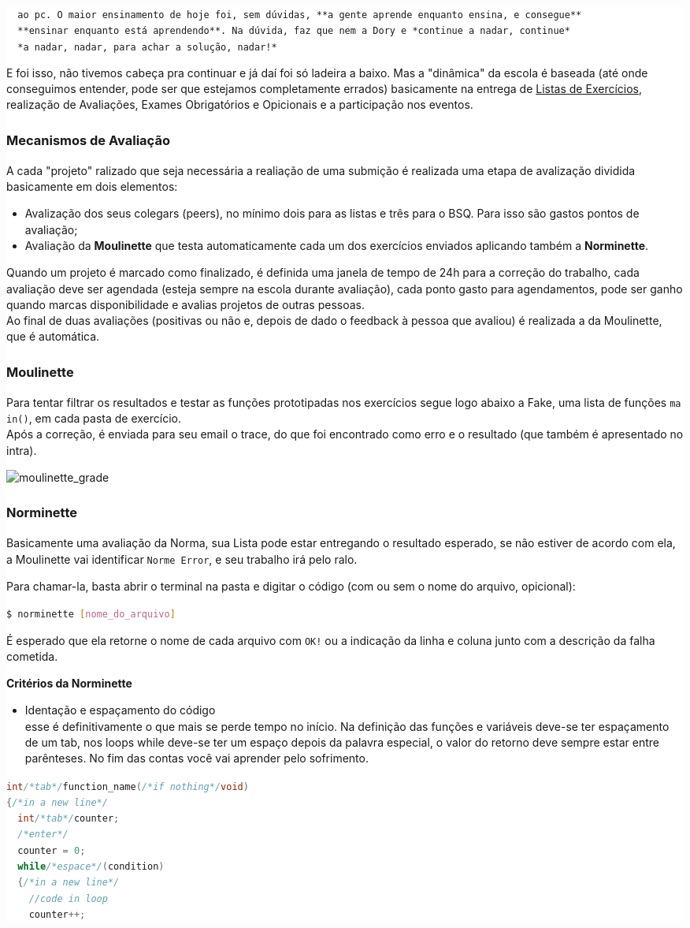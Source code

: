 ```markdown
  ao pc. O maior ensinamento de hoje foi, sem dúvidas, **a gente aprende enquanto ensina, e consegue**
  **ensinar enquanto está aprendendo**. Na dúvida, faz que nem a Dory e *continue a nadar, continue*
  *a nadar, nadar, para achar a solução, nadar!*
```
E foi isso, não tivemos cabeça pra continuar e já daí foi só ladeira a baixo. Mas a "dinâmica" da escola é baseada (até onde conseguimos entender, pode ser que estejamos completamente errados) basicamente na entrega de [Listas de Exercícios](#listas), realização de Avaliações, Exames Obrigatórios e Opicionais e a participação nos eventos.

### Mecanismos de Avaliação
A cada "projeto" ralizado que seja necessária a realiação de uma submição é realizada uma etapa de avalização dividida basicamente em dois elementos:

- Avalização dos seus colegars (peers), no mínimo dois para as listas e três para o BSQ. Para isso são gastos pontos de avaliação;
- Avaliação da **Moulinette** que testa automaticamente cada um dos exercícios enviados aplicando também a **Norminette**.

Quando um projeto é marcado como finalizado, é definida uma janela de tempo de 24h para a correção do trabalho, cada avaliação deve ser agendada (esteja sempre na escola durante avaliação), cada ponto gasto para agendamentos, pode ser ganho quando marcas disponibilidade e avalias projetos de outras pessoas. </br>
Ao final de duas avaliações (positivas ou não e, depois de dado o feedback à pessoa que avaliou) é realizada a da Moulinette, que é automática.

### Moulinette
Para tentar filtrar os resultados e testar as funções prototipadas nos exercícios segue logo abaixo a Fake, uma lista de funções `main()`, em cada pasta de exercício. </br>
Após a correção, é enviada para seu email o trace, do que foi encontrado como erro e o resultado (que também é apresentado no intra).

![moulinette_grade](https://drive.google.com/uc?export=view&id=1XPkj1OL-85rE9fg5vP8vxz3i5cAcet8B)

### Norminette
Basicamente uma avaliação da Norma, sua Lista pode estar entregando o resultado esperado, se não estiver de acordo com ela, a Moulinette vai identificar `Norme Error`, e seu trabalho irá pelo ralo.

Para chamar-la, basta abrir o terminal na pasta e digitar o código (com ou sem o nome do arquivo, opicional):
```bash
$ norminette [nome_do_arquivo]
```

É esperado que ela retorne o nome de cada arquivo com `OK!` ou a indicação da linha e coluna junto com a descrição da falha cometida.

**Critérios da Norminette**

- Identação e espaçamento do código </br>
esse é definitivamente o que mais se perde tempo no início. Na definição das funções e variáveis deve-se ter espaçamento de um tab, nos loops while deve-se ter um espaço depois da palavra especial, o valor do retorno deve sempre estar entre parênteses. No fim das contas você vai aprender pelo sofrimento.
```c
int/*tab*/function_name(/*if nothing*/void)
{/*in a new line*/
  int/*tab*/counter;
  /*enter*/
  counter = 0;
  while/*espace*/(condition)
  {/*in a new line*/
    //code in loop
    counter++;
```